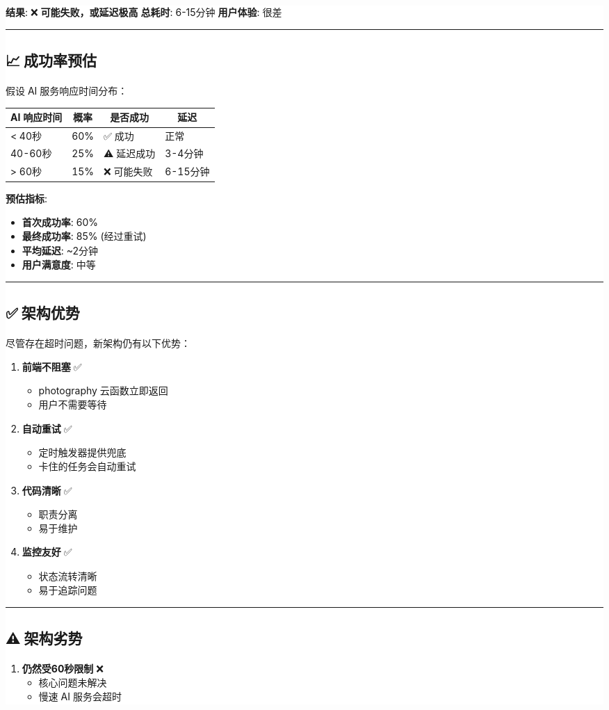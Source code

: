 **结果**: ❌ **可能失败，或延迟极高**
**总耗时**: 6-15分钟
**用户体验**: 很差

---

## 📈 成功率预估

假设 AI 服务响应时间分布：

| AI 响应时间 | 概率 | 是否成功 | 延迟 |
|-----------|------|---------|------|
| < 40秒 | 60% | ✅ 成功 | 正常 |
| 40-60秒 | 25% | ⚠️ 延迟成功 | 3-4分钟 |
| > 60秒 | 15% | ❌ 可能失败 | 6-15分钟 |

**预估指标**:
- **首次成功率**: 60%
- **最终成功率**: 85% (经过重试)
- **平均延迟**: ~2分钟
- **用户满意度**: 中等

---

## ✅ 架构优势

尽管存在超时问题，新架构仍有以下优势：

1. **前端不阻塞** ✅
   - photography 云函数立即返回
   - 用户不需要等待

2. **自动重试** ✅
   - 定时触发器提供兜底
   - 卡住的任务会自动重试

3. **代码清晰** ✅
   - 职责分离
   - 易于维护

4. **监控友好** ✅
   - 状态流转清晰
   - 易于追踪问题

---

## ⚠️ 架构劣势

1. **仍然受60秒限制** ❌
   - 核心问题未解决
   - 慢速 AI 服务会超时
